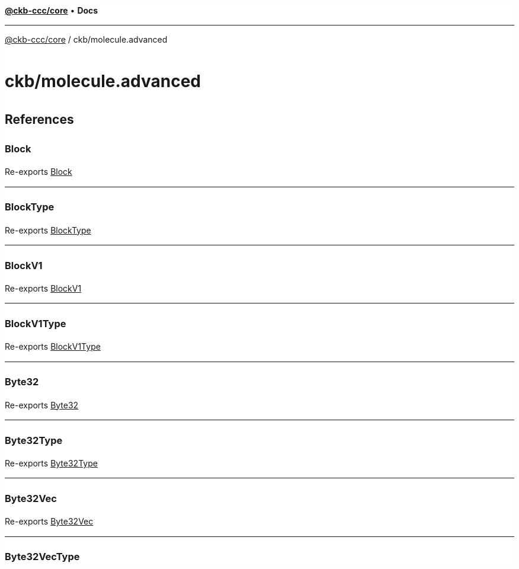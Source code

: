 [**@ckb-ccc/core**](README.md) • **Docs**

***

[@ckb-ccc/core](README.md) / ckb/molecule.advanced

# ckb/molecule.advanced

## References

### Block

Re-exports [Block](ckb.molecule.advanced.generated.Class.Block.md)

***

### BlockType

Re-exports [BlockType](ckb.molecule.advanced.generated.Interface.BlockType.md)

***

### BlockV1

Re-exports [BlockV1](ckb.molecule.advanced.generated.Class.BlockV1.md)

***

### BlockV1Type

Re-exports [BlockV1Type](ckb.molecule.advanced.generated.Interface.BlockV1Type.md)

***

### Byte32

Re-exports [Byte32](ckb.molecule.advanced.generated.Class.Byte32.md)

***

### Byte32Type

Re-exports [Byte32Type](ckb.molecule.advanced.generated.Type.Byte32Type.md)

***

### Byte32Vec

Re-exports [Byte32Vec](ckb.molecule.advanced.generated.Class.Byte32Vec.md)

***

### Byte32VecType
